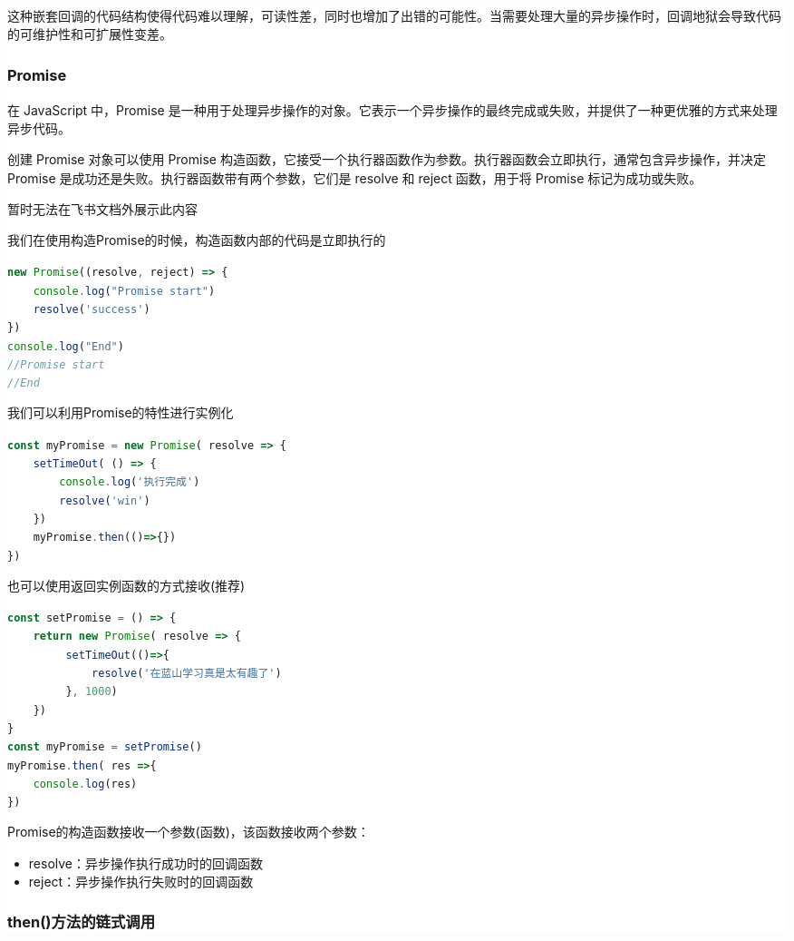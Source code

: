 这种嵌套回调的代码结构使得代码难以理解，可读性差，同时也增加了出错的可能性。当需要处理大量的异步操作时，回调地狱会导致代码的可维护性和可扩展性变差。

### Promise

在 JavaScript 中，Promise 是一种用于处理异步操作的对象。它表示一个异步操作的最终完成或失败，并提供了一种更优雅的方式来处理异步代码。

创建 Promise 对象可以使用 Promise 构造函数，它接受一个执行器函数作为参数。执行器函数会立即执行，通常包含异步操作，并决定 Promise 是成功还是失败。执行器函数带有两个参数，它们是 resolve 和 reject 函数，用于将 Promise 标记为成功或失败。

暂时无法在飞书文档外展示此内容

我们在使用构造Promise的时候，构造函数内部的代码是立即执行的

```TypeScript
new Promise((resolve, reject) => {
    console.log("Promise start")
    resolve('success')
})
console.log("End")
//Promise start
//End
```

我们可以利用Promise的特性进行实例化

```TypeScript
const myPromise = new Promise( resolve => {
    setTimeOut( () => {
        console.log('执行完成')
        resolve('win')
    })
    myPromise.then(()=>{})
})
```

也可以使用返回实例函数的方式接收(推荐)

```TypeScript
const setPromise = () => {
    return new Promise( resolve => {
         setTimeOut(()=>{
             resolve('在蓝山学习真是太有趣了')
         }, 1000)   
    })
}
const myPromise = setPromise()
myPromise.then( res =>{
    console.log(res)
})
```

Promise的构造函数接收一个参数(函数)，该函数接收两个参数：

- resolve：异步操作执行成功时的回调函数
- reject：异步操作执行失败时的回调函数

### then()方法的链式调用
